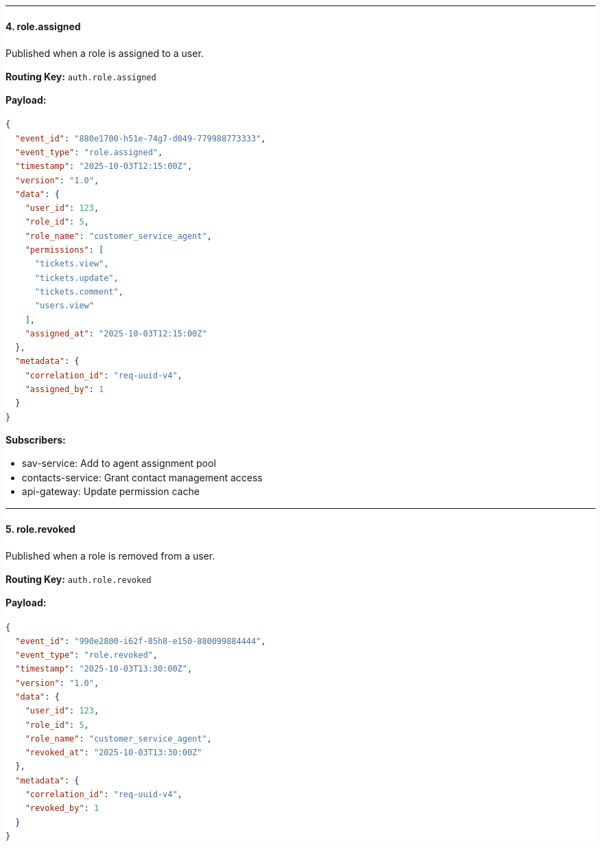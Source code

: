 
---

#### 4. role.assigned
Published when a role is assigned to a user.

**Routing Key:** `auth.role.assigned`

**Payload:**
```json
{
  "event_id": "880e1700-h51e-74g7-d049-779988773333",
  "event_type": "role.assigned",
  "timestamp": "2025-10-03T12:15:00Z",
  "version": "1.0",
  "data": {
    "user_id": 123,
    "role_id": 5,
    "role_name": "customer_service_agent",
    "permissions": [
      "tickets.view",
      "tickets.update",
      "tickets.comment",
      "users.view"
    ],
    "assigned_at": "2025-10-03T12:15:00Z"
  },
  "metadata": {
    "correlation_id": "req-uuid-v4",
    "assigned_by": 1
  }
}
```

**Subscribers:**
- sav-service: Add to agent assignment pool
- contacts-service: Grant contact management access
- api-gateway: Update permission cache

---

#### 5. role.revoked
Published when a role is removed from a user.

**Routing Key:** `auth.role.revoked`

**Payload:**
```json
{
  "event_id": "990e2800-i62f-85h8-e150-880099884444",
  "event_type": "role.revoked",
  "timestamp": "2025-10-03T13:30:00Z",
  "version": "1.0",
  "data": {
    "user_id": 123,
    "role_id": 5,
    "role_name": "customer_service_agent",
    "revoked_at": "2025-10-03T13:30:00Z"
  },
  "metadata": {
    "correlation_id": "req-uuid-v4",
    "revoked_by": 1
  }
}
```
